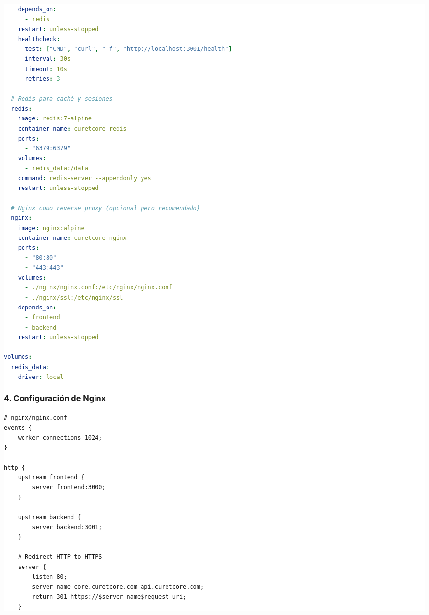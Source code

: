 ```yaml
    depends_on:
      - redis
    restart: unless-stopped
    healthcheck:
      test: ["CMD", "curl", "-f", "http://localhost:3001/health"]
      interval: 30s
      timeout: 10s
      retries: 3

  # Redis para caché y sesiones
  redis:
    image: redis:7-alpine
    container_name: curetcore-redis
    ports:
      - "6379:6379"
    volumes:
      - redis_data:/data
    command: redis-server --appendonly yes
    restart: unless-stopped

  # Nginx como reverse proxy (opcional pero recomendado)
  nginx:
    image: nginx:alpine
    container_name: curetcore-nginx
    ports:
      - "80:80"
      - "443:443"
    volumes:
      - ./nginx/nginx.conf:/etc/nginx/nginx.conf
      - ./nginx/ssl:/etc/nginx/ssl
    depends_on:
      - frontend
      - backend
    restart: unless-stopped

volumes:
  redis_data:
    driver: local
```

### **4. Configuración de Nginx**
```nginx
# nginx/nginx.conf
events {
    worker_connections 1024;
}

http {
    upstream frontend {
        server frontend:3000;
    }

    upstream backend {
        server backend:3001;
    }

    # Redirect HTTP to HTTPS
    server {
        listen 80;
        server_name core.curetcore.com api.curetcore.com;
        return 301 https://$server_name$request_uri;
    }

```